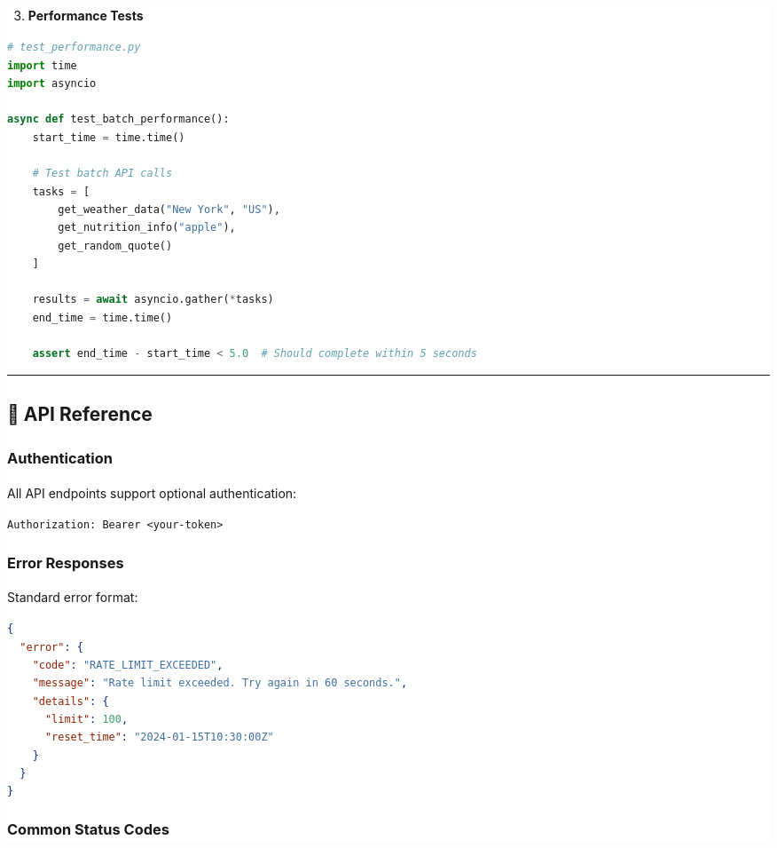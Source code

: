 3. **Performance Tests**
```python
# test_performance.py
import time
import asyncio

async def test_batch_performance():
    start_time = time.time()
    
    # Test batch API calls
    tasks = [
        get_weather_data("New York", "US"),
        get_nutrition_info("apple"),
        get_random_quote()
    ]
    
    results = await asyncio.gather(*tasks)
    end_time = time.time()
    
    assert end_time - start_time < 5.0  # Should complete within 5 seconds
```

---

## 📖 API Reference

### Authentication

All API endpoints support optional authentication:

```http
Authorization: Bearer <your-token>
```

### Error Responses

Standard error format:

```json
{
  "error": {
    "code": "RATE_LIMIT_EXCEEDED",
    "message": "Rate limit exceeded. Try again in 60 seconds.",
    "details": {
      "limit": 100,
      "reset_time": "2024-01-15T10:30:00Z"
    }
  }
}
```

### Common Status Codes
